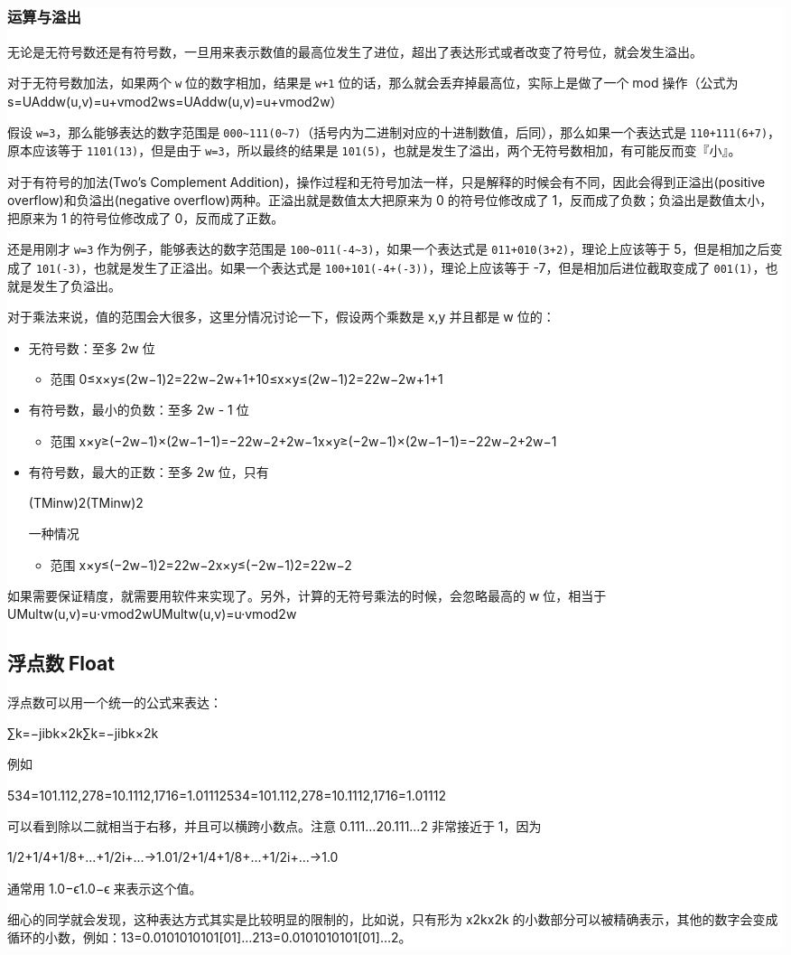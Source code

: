 ### 运算与溢出

无论是无符号数还是有符号数，一旦用来表示数值的最高位发生了进位，超出了表达形式或者改变了符号位，就会发生溢出。

对于无符号数加法，如果两个 `w` 位的数字相加，结果是 `w+1` 位的话，那么就会丢弃掉最高位，实际上是做了一个 mod 操作（公式为 s=UAddw(u,v)=u+vmod2ws=UAddw(u,v)=u+vmod2w）

假设 `w=3`，那么能够表达的数字范围是 `000~111(0~7)`（括号内为二进制对应的十进制数值，后同），那么如果一个表达式是 `110+111(6+7)`，原本应该等于 `1101(13)`，但是由于 `w=3`，所以最终的结果是 `101(5)`，也就是发生了溢出，两个无符号数相加，有可能反而变『小』。

对于有符号的加法(Two’s Complement Addition)，操作过程和无符号加法一样，只是解释的时候会有不同，因此会得到正溢出(positive overflow)和负溢出(negative overflow)两种。正溢出就是数值太大把原来为 0 的符号位修改成了 1，反而成了负数；负溢出是数值太小，把原来为 1 的符号位修改成了 0，反而成了正数。

还是用刚才 `w=3` 作为例子，能够表达的数字范围是 `100~011(-4~3)`，如果一个表达式是 `011+010(3+2)`，理论上应该等于 5，但是相加之后变成了 `101(-3)`，也就是发生了正溢出。如果一个表达式是 `100+101(-4+(-3))`，理论上应该等于 -7，但是相加后进位截取变成了 `001(1)`，也就是发生了负溢出。

对于乘法来说，值的范围会大很多，这里分情况讨论一下，假设两个乘数是 x,y 并且都是 w 位的：

- 无符号数：至多 2w 位

  - 范围 0≤x×y≤(2w−1)2=22w−2w+1+10≤x×y≤(2w−1)2=22w−2w+1+1

- 有符号数，最小的负数：至多 2w - 1 位

  - 范围 x×y≥(−2w−1)×(2w−1−1)=−22w−2+2w−1x×y≥(−2w−1)×(2w−1−1)=−22w−2+2w−1

- 有符号数，最大的正数：至多 2w 位，只有

   

  

  (TMinw)2(TMinw)2

   

  一种情况

  - 范围 x×y≤(−2w−1)2=22w−2x×y≤(−2w−1)2=22w−2

如果需要保证精度，就需要用软件来实现了。另外，计算的无符号乘法的时候，会忽略最高的 w 位，相当于 UMultw(u,v)=u⋅vmod2wUMultw(u,v)=u·vmod2w

## 浮点数 Float

浮点数可以用一个统一的公式来表达：



∑k=−jibk×2k∑k=−jibk×2k

例如



534=101.112,278=10.1112,1716=1.01112534=101.112,278=10.1112,1716=1.01112

可以看到除以二就相当于右移，并且可以横跨小数点。注意 0.111…20.111…2 非常接近于 1，因为



1/2+1/4+1/8+...+1/2i+...→1.01/2+1/4+1/8+...+1/2i+...→1.0

通常用 1.0−ϵ1.0−ϵ 来表示这个值。

细心的同学就会发现，这种表达方式其实是比较明显的限制的，比如说，只有形为 x2kx2k 的小数部分可以被精确表示，其他的数字会变成循环的小数，例如：13=0.0101010101[01]…213=0.0101010101[01]…2。
